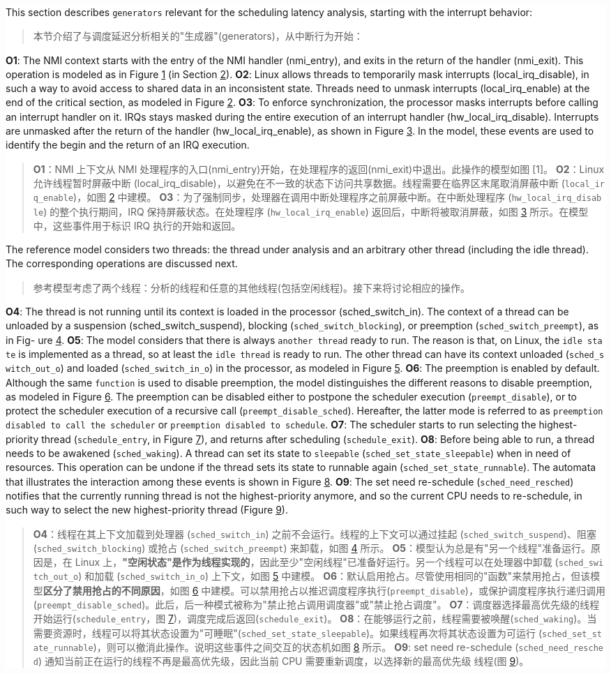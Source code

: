 
This section describes `generators` relevant for the scheduling latency analysis, starting with the interrupt behavior:

> 本节介绍了与调度延迟分析相关的"生成器"(generators)，从中断行为开始：

**O1**: The NMI context starts with the entry of the NMI handler (nmi_entry), and exits in the return of the handler (nmi_exit). This operation is modeled as in Figure [1](#_bookmark2) (in Section [2](#background)).
**O2**: Linux allows threads to temporarily mask interrupts (local_irq_disable), in such a way to avoid access to shared data in an inconsistent state. Threads need to unmask interrupts (local_irq_enable) at the end of the critical section, as modeled in Figure [2](#_bookmark4).
**O3**: To enforce synchronization, the processor masks interrupts before calling an interrupt handler on it. IRQs stays masked during the entire execution of an interrupt handler (hw_local_irq_disable). Interrupts are unmasked after the return of the handler (hw_local_irq_enable), as shown in Figure [3](#_bookmark4). In the model, these events are used to identify the begin and the return of an IRQ execution.

> **O1**：NMI 上下文从 NMI 处理程序的入口(nmi_entry)开始，在处理程序的返回(nmi_exit)中退出。此操作的模型如图 [1]。
> **O2**：Linux 允许线程暂时屏蔽中断 (local_irq_disable)，以避免在不一致的状态下访问共享数据。线程需要在临界区末尾取消屏蔽中断 (`local_irq_enable`)，如图 [2](#_bookmark4) 中建模。
> **O3**：为了强制同步，处理器在调用中断处理程序之前屏蔽中断。在中断处理程序 (`hw_local_irq_disable`) 的整个执行期间，IRQ 保持屏蔽状态。在处理程序 (`hw_local_irq_enable`) 返回后，中断将被取消屏蔽，如图 [3](#_bookmark4) 所示。在模型中，这些事件用于标识 IRQ 执行的开始和返回。

The reference model considers two threads: the thread under analysis and an arbitrary other thread (including the idle thread). The corresponding operations are discussed next.

> 参考模型考虑了两个线程：分析的线程和任意的其他线程(包括空闲线程)。接下来将讨论相应的操作。

**O4**: The thread is not running until its context is loaded in the processor (sched_switch_in). The context of a thread can be unloaded by a suspension (sched_switch_suspend), blocking (`sched_switch_blocking`), or preemption (`sched_switch_preempt`), as in Fig- ure [4](#_bookmark4).
**O5**: The model considers that there is always `another thread` ready to run. The reason is that, on Linux, the `idle state` is implemented as a thread, so at least the `idle thread` is ready to run. The other thread can have its context unloaded (`sched_switch_out_o`) and loaded (`sched_switch_in_o`) in the processor, as modeled in Figure [5](#_bookmark4).
**O6**: The preemption is enabled by default. Although the same `function` is used to disable preemption, the model distinguishes the different reasons to disable preemption, as modeled in Figure [6](#_bookmark4). The preemption can be disabled either to postpone the scheduler execution (`preempt_disable`), or to protect the scheduler execution of a recursive call (`preempt_disable_sched`). Hereafter, the latter mode is referred to as `preemption disabled to call the scheduler` or `preemption disabled to schedule`.
**O7**: The scheduler starts to run selecting the highest-priority thread (`schedule_entry`, in Figure [7](#_bookmark4)), and returns after scheduling (`schedule_exit`).
**O8**: Before being able to run, a thread needs to be awakened (`sched_waking`). A thread can set its state to `sleepable` (`sched_set_state_sleepable`) when in need of resources. This operation can be undone if the thread sets its state to runnable again (`sched_set_state_runnable`). The automata that illustrates the interaction among these events is shown in Figure [8](#_bookmark4).
**O9**: The set need re-schedule (`sched_need_resched`) notifies that the currently running thread is not the highest-priority anymore, and so the current CPU needs to re-schedule, in such way to select the new highest-priority thread (Figure [9](#_bookmark4)).

> **O4**：线程在其上下文加载到处理器 (`sched_switch_in`) 之前不会运行。线程的上下文可以通过挂起 (`sched_switch_suspend`)、阻塞 (`sched_switch_blocking`) 或抢占 (`sched_switch_preempt`) 来卸载，如图 [4](#_bookmark4) 所示。
> **O5**：模型认为总是有"另一个线程"准备运行。原因是，在 Linux 上，**"空闲状态"是作为线程实现的**，因此至少"空闲线程"已准备好运行。另一个线程可以在处理器中卸载 (`sched_switch_out_o`) 和加载 (`sched_switch_in_o`) 上下文，如图 [5](#_bookmark4) 中建模。
> **O6**：默认启用抢占。尽管使用相同的"函数"来禁用抢占，但该模型**区分了禁用抢占的不同原因**，如图 [6](#_bookmark4) 中建模。可以禁用抢占以推迟调度程序执行(`preempt_disable`)，或保护调度程序执行递归调用(`preempt_disable_sched`)。此后，后一种模式被称为"禁止抢占调用调度器"或"禁止抢占调度"。
> **O7**：调度器选择最高优先级的线程开始运行(`schedule_entry`，图 [7](#_bookmark4))，调度完成后返回(`schedule_exit`)。
> **O8**：在能够运行之前，线程需要被唤醒(`sched_waking`)。当需要资源时，线程可以将其状态设置为"可睡眠"(`sched_set_state_sleepable`)。如果线程再次将其状态设置为可运行 (`sched_set_state_runnable`)，则可以撤消此操作。说明这些事件之间交互的状态机如图 [8](#_bookmark4) 所示。
> **O9**: set need re-schedule (`sched_need_resched`) 通知当前正在运行的线程不再是最高优先级，因此当前 CPU 需要重新调度，以选择新的最高优先级 线程(图 [9](#_bookmark4))。
